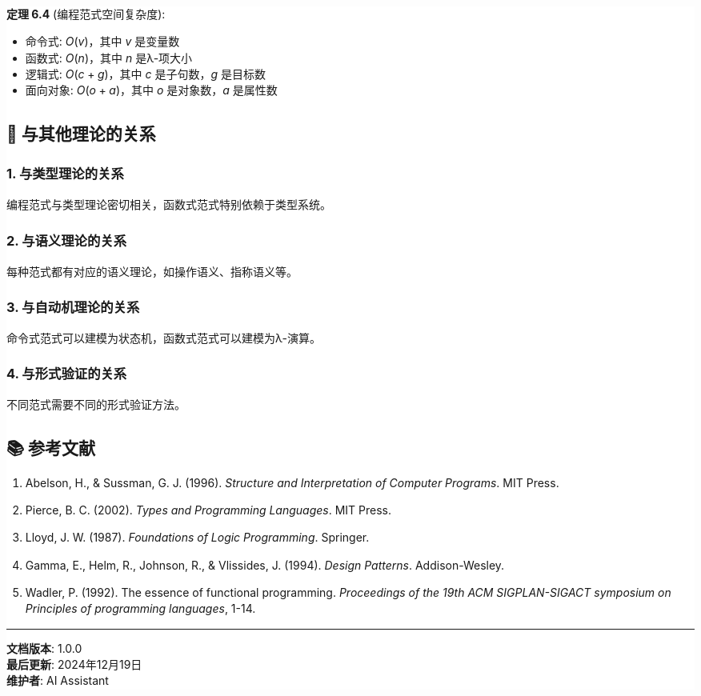 **定理 6.4** (编程范式空间复杂度): 
- 命令式: $O(v)$，其中 $v$ 是变量数
- 函数式: $O(n)$，其中 $n$ 是λ-项大小
- 逻辑式: $O(c + g)$，其中 $c$ 是子句数，$g$ 是目标数
- 面向对象: $O(o + a)$，其中 $o$ 是对象数，$a$ 是属性数

## 🔗 与其他理论的关系

### 1. 与类型理论的关系

编程范式与类型理论密切相关，函数式范式特别依赖于类型系统。

### 2. 与语义理论的关系

每种范式都有对应的语义理论，如操作语义、指称语义等。

### 3. 与自动机理论的关系

命令式范式可以建模为状态机，函数式范式可以建模为λ-演算。

### 4. 与形式验证的关系

不同范式需要不同的形式验证方法。

## 📚 参考文献

1. Abelson, H., & Sussman, G. J. (1996). *Structure and Interpretation of Computer Programs*. MIT Press.

2. Pierce, B. C. (2002). *Types and Programming Languages*. MIT Press.

3. Lloyd, J. W. (1987). *Foundations of Logic Programming*. Springer.

4. Gamma, E., Helm, R., Johnson, R., & Vlissides, J. (1994). *Design Patterns*. Addison-Wesley.

5. Wadler, P. (1992). The essence of functional programming. *Proceedings of the 19th ACM SIGPLAN-SIGACT symposium on Principles of programming languages*, 1-14.

---

**文档版本**: 1.0.0  
**最后更新**: 2024年12月19日  
**维护者**: AI Assistant 